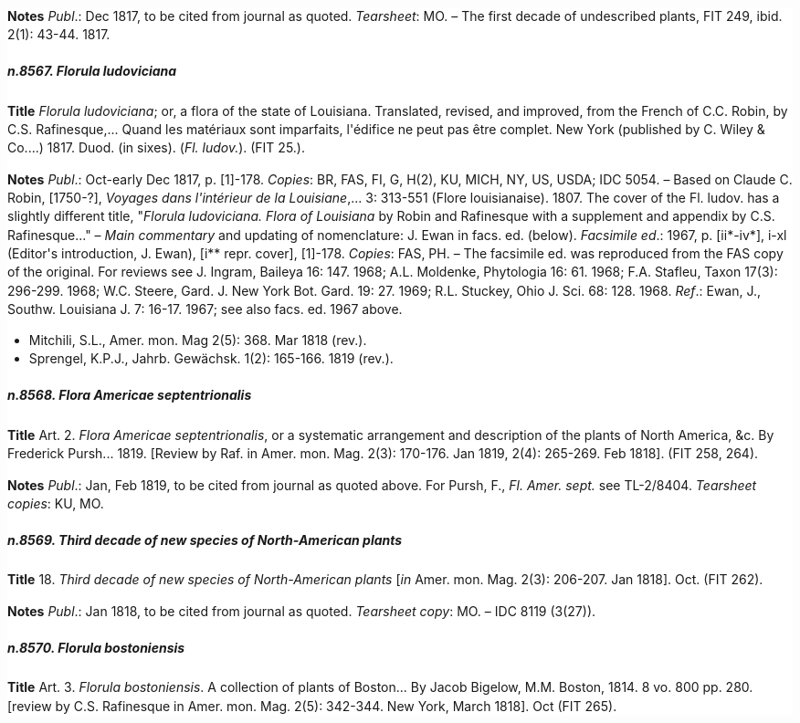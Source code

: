 **Notes**
*Publ*.: Dec 1817, to be cited from journal as quoted. *Tearsheet*: MO. – The first decade of undescribed plants, FIT 249, ibid. 2(1): 43-44. 1817.

##### n.8567. Florula ludoviciana

**Title**
*Florula ludoviciana*; or, a flora of the state of Louisiana. Translated, revised, and improved, from the French of C.C. Robin, by C.S. Rafinesque,... Quand les matériaux sont imparfaits, l'édifice ne peut pas être complet. New York (published by C. Wiley & Co....) 1817. Duod. (in sixes). (*Fl. ludov.*). (FIT 25.).

**Notes**
*Publ*.: Oct-early Dec 1817, p. \[1\]-178. *Copies*: BR, FAS, FI, G, H(2), KU, MICH, NY, US, USDA; IDC 5054. – Based on Claude C. Robin, \[1750-?\], *Voyages dans l'intérieur de la Louisiane*,... 3: 313-551 (Flore louisianaise). 1807. The cover of the Fl. ludov. has a slightly different title, "*Florula ludoviciana. Flora of Louisiana* by Robin and Rafinesque with a supplement and appendix by C.S. Rafinesque..." – *Main commentary* and updating of nomenclature: J. Ewan in facs. ed. (below).
*Facsimile ed*.: 1967, p. \[ii\*-iv\*\], i-xl (Editor's introduction, J. Ewan), \[i\*\* repr. cover\], \[1\]-178. *Copies*: FAS, PH. – The facsimile ed. was reproduced from the FAS copy of the original. For reviews see J. Ingram, Baileya 16: 147. 1968; A.L. Moldenke, Phytologia 16: 61. 1968; F.A. Stafleu, Taxon 17(3): 296-299. 1968; W.C. Steere, Gard. J. New York Bot. Gard. 19: 27. 1969; R.L. Stuckey, Ohio J. Sci. 68: 128. 1968.
*Ref*.: Ewan, J., Southw. Louisiana J. 7: 16-17. 1967; see also facs. ed. 1967 above.
- Mitchili, S.L., Amer. mon. Mag 2(5): 368. Mar 1818 (rev.).
- Sprengel, K.P.J., Jahrb. Gewächsk. 1(2): 165-166. 1819 (rev.).

##### n.8568. Flora Americae septentrionalis

**Title**
Art. 2. *Flora Americae septentrionalis*, or a systematic arrangement and description of the plants of North America, &c. By Frederick Pursh... 1819. \[Review by Raf. in Amer. mon. Mag. 2(3): 170-176. Jan 1819, 2(4): 265-269. Feb 1818\]. (FIT 258, 264).

**Notes**
*Publ*.: Jan, Feb 1819, to be cited from journal as quoted above. For Pursh, F., *Fl. Amer. sept.* see TL-2/8404. *Tearsheet copies*: KU, MO.

##### n.8569. Third decade of new species of North-American plants

**Title**
18. *Third decade of new species of North-American plants* \[*in* Amer. mon. Mag. 2(3): 206-207. Jan 1818\]. Oct. (FIT 262).

**Notes**
*Publ*.: Jan 1818, to be cited from journal as quoted. *Tearsheet copy*: MO. – IDC 8119 (3(27)).

##### n.8570. Florula bostoniensis

**Title**
Art. 3. *Florula bostoniensis*. A collection of plants of Boston... By Jacob Bigelow, M.M. Boston, 1814. 8 vo. 800 pp. 280. \[review by C.S. Rafinesque in Amer. mon. Mag. 2(5): 342-344. New York, March 1818\]. Oct (FIT 265).
